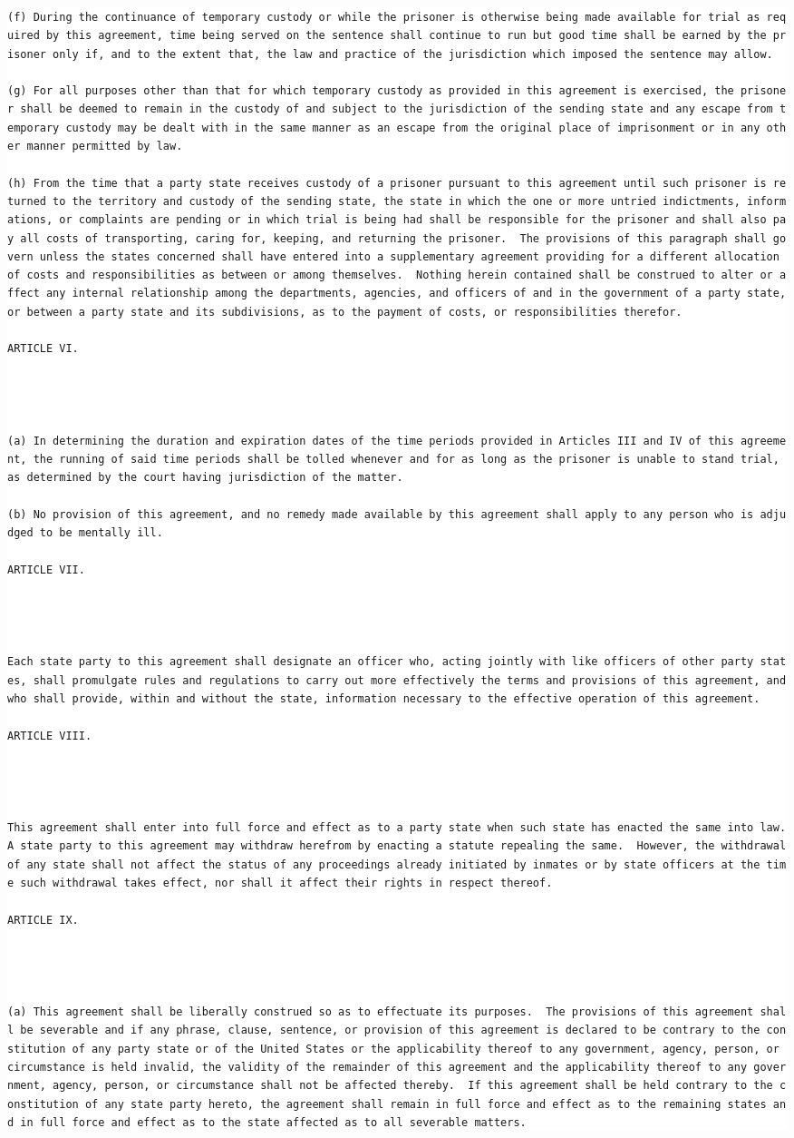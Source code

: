     (f) During the continuance of temporary custody or while the prisoner is otherwise being made available for trial as required by this agreement, time being served on the sentence shall continue to run but good time shall be earned by the prisoner only if, and to the extent that, the law and practice of the jurisdiction which imposed the sentence may allow.
    
    (g) For all purposes other than that for which temporary custody as provided in this agreement is exercised, the prisoner shall be deemed to remain in the custody of and subject to the jurisdiction of the sending state and any escape from temporary custody may be dealt with in the same manner as an escape from the original place of imprisonment or in any other manner permitted by law.
    
    (h) From the time that a party state receives custody of a prisoner pursuant to this agreement until such prisoner is returned to the territory and custody of the sending state, the state in which the one or more untried indictments, informations, or complaints are pending or in which trial is being had shall be responsible for the prisoner and shall also pay all costs of transporting, caring for, keeping, and returning the prisoner.  The provisions of this paragraph shall govern unless the states concerned shall have entered into a supplementary agreement providing for a different allocation of costs and responsibilities as between or among themselves.  Nothing herein contained shall be construed to alter or affect any internal relationship among the departments, agencies, and officers of and in the government of a party state, or between a party state and its subdivisions, as to the payment of costs, or responsibilities therefor.
    
    ARTICLE VI.
    
      
    
    
    (a) In determining the duration and expiration dates of the time periods provided in Articles III and IV of this agreement, the running of said time periods shall be tolled whenever and for as long as the prisoner is unable to stand trial, as determined by the court having jurisdiction of the matter.
    
    (b) No provision of this agreement, and no remedy made available by this agreement shall apply to any person who is adjudged to be mentally ill.
    
    ARTICLE VII.
    
      
    
    
    Each state party to this agreement shall designate an officer who, acting jointly with like officers of other party states, shall promulgate rules and regulations to carry out more effectively the terms and provisions of this agreement, and who shall provide, within and without the state, information necessary to the effective operation of this agreement.
    
    ARTICLE VIII.
    
      
    
    
    This agreement shall enter into full force and effect as to a party state when such state has enacted the same into law.  A state party to this agreement may withdraw herefrom by enacting a statute repealing the same.  However, the withdrawal of any state shall not affect the status of any proceedings already initiated by inmates or by state officers at the time such withdrawal takes effect, nor shall it affect their rights in respect thereof.
    
    ARTICLE IX.
    
      
    
    
    (a) This agreement shall be liberally construed so as to effectuate its purposes.  The provisions of this agreement shall be severable and if any phrase, clause, sentence, or provision of this agreement is declared to be contrary to the constitution of any party state or of the United States or the applicability thereof to any government, agency, person, or circumstance is held invalid, the validity of the remainder of this agreement and the applicability thereof to any government, agency, person, or circumstance shall not be affected thereby.  If this agreement shall be held contrary to the constitution of any state party hereto, the agreement shall remain in full force and effect as to the remaining states and in full force and effect as to the state affected as to all severable matters.
    